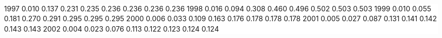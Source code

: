    <td style="text-align:left;"> 1997 </td>
   <td style="text-align:right;"> 0.010 </td>
   <td style="text-align:right;"> 0.137 </td>
   <td style="text-align:right;"> 0.231 </td>
   <td style="text-align:right;"> 0.235 </td>
   <td style="text-align:right;"> 0.236 </td>
   <td style="text-align:right;"> 0.236 </td>
   <td style="text-align:right;"> 0.236 </td>
   <td style="text-align:right;"> 0.236 </td>
  </tr>
  <tr>
   <td style="text-align:left;"> 1998 </td>
   <td style="text-align:right;"> 0.016 </td>
   <td style="text-align:right;"> 0.094 </td>
   <td style="text-align:right;"> 0.308 </td>
   <td style="text-align:right;"> 0.460 </td>
   <td style="text-align:right;"> 0.496 </td>
   <td style="text-align:right;"> 0.502 </td>
   <td style="text-align:right;"> 0.503 </td>
   <td style="text-align:right;"> 0.503 </td>
  </tr>
  <tr>
   <td style="text-align:left;"> 1999 </td>
   <td style="text-align:right;"> 0.010 </td>
   <td style="text-align:right;"> 0.055 </td>
   <td style="text-align:right;"> 0.181 </td>
   <td style="text-align:right;"> 0.270 </td>
   <td style="text-align:right;"> 0.291 </td>
   <td style="text-align:right;"> 0.295 </td>
   <td style="text-align:right;"> 0.295 </td>
   <td style="text-align:right;"> 0.295 </td>
  </tr>
  <tr>
   <td style="text-align:left;"> 2000 </td>
   <td style="text-align:right;"> 0.006 </td>
   <td style="text-align:right;"> 0.033 </td>
   <td style="text-align:right;"> 0.109 </td>
   <td style="text-align:right;"> 0.163 </td>
   <td style="text-align:right;"> 0.176 </td>
   <td style="text-align:right;"> 0.178 </td>
   <td style="text-align:right;"> 0.178 </td>
   <td style="text-align:right;"> 0.178 </td>
  </tr>
  <tr>
   <td style="text-align:left;"> 2001 </td>
   <td style="text-align:right;"> 0.005 </td>
   <td style="text-align:right;"> 0.027 </td>
   <td style="text-align:right;"> 0.087 </td>
   <td style="text-align:right;"> 0.131 </td>
   <td style="text-align:right;"> 0.141 </td>
   <td style="text-align:right;"> 0.142 </td>
   <td style="text-align:right;"> 0.143 </td>
   <td style="text-align:right;"> 0.143 </td>
  </tr>
  <tr>
   <td style="text-align:left;"> 2002 </td>
   <td style="text-align:right;"> 0.004 </td>
   <td style="text-align:right;"> 0.023 </td>
   <td style="text-align:right;"> 0.076 </td>
   <td style="text-align:right;"> 0.113 </td>
   <td style="text-align:right;"> 0.122 </td>
   <td style="text-align:right;"> 0.123 </td>
   <td style="text-align:right;"> 0.124 </td>
   <td style="text-align:right;"> 0.124 </td>